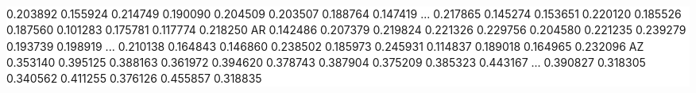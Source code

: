 <td>0.203892</td>
<td>0.155924</td>
<td>0.214749</td>
<td>0.190090</td>
<td>0.204509</td>
<td>0.203507</td>
<td>0.188764</td>
<td>0.147419</td>
<td>...</td>
<td>0.217865</td>
<td>0.145274</td>
<td>0.153651</td>
<td>0.220120</td>
<td>0.185526</td>
<td>0.187560</td>
<td>0.101283</td>
<td>0.175781</td>
<td>0.117774</td>
<td>0.218250</td>
</tr>
<tr>
<th>AR</th>
<td>0.142486</td>
<td>0.207379</td>
<td>0.219824</td>
<td>0.221326</td>
<td>0.229756</td>
<td>0.204580</td>
<td>0.221235</td>
<td>0.239279</td>
<td>0.193739</td>
<td>0.198919</td>
<td>...</td>
<td>0.210138</td>
<td>0.164843</td>
<td>0.146860</td>
<td>0.238502</td>
<td>0.185973</td>
<td>0.245931</td>
<td>0.114837</td>
<td>0.189018</td>
<td>0.164965</td>
<td>0.232096</td>
</tr>
<tr>
<th>AZ</th>
<td>0.353140</td>
<td>0.395125</td>
<td>0.388163</td>
<td>0.361972</td>
<td>0.394620</td>
<td>0.378743</td>
<td>0.387904</td>
<td>0.375209</td>
<td>0.385323</td>
<td>0.443167</td>
<td>...</td>
<td>0.390827</td>
<td>0.318305</td>
<td>0.340562</td>
<td>0.411255</td>
<td>0.376126</td>
<td>0.455857</td>
<td>0.318835</td>